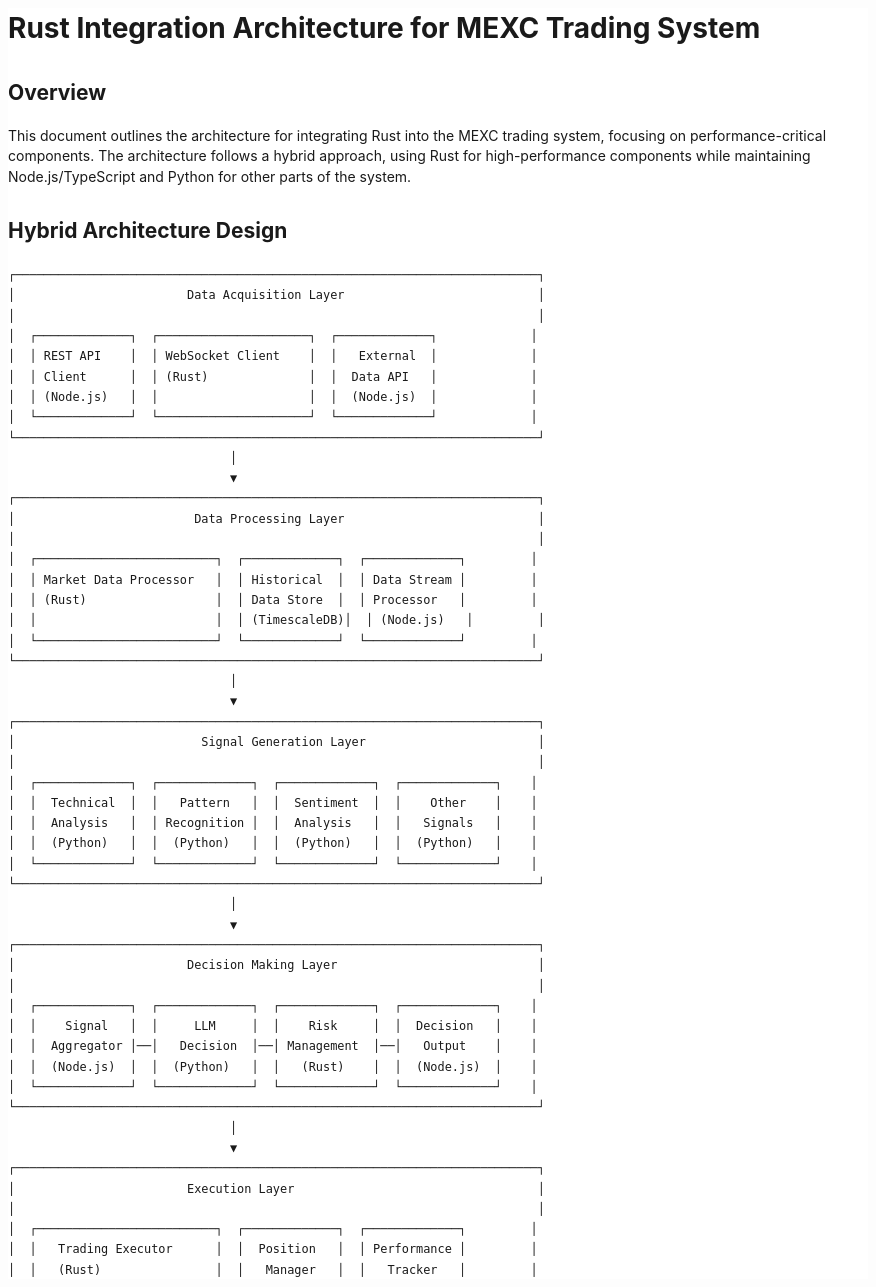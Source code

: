# Rust Integration Architecture for MEXC Trading System

## Overview

This document outlines the architecture for integrating Rust into the MEXC trading system, focusing on performance-critical components. The architecture follows a hybrid approach, using Rust for high-performance components while maintaining Node.js/TypeScript and Python for other parts of the system.

## Hybrid Architecture Design

```
┌─────────────────────────────────────────────────────────────────────────┐
│                        Data Acquisition Layer                           │
│                                                                         │
│  ┌─────────────┐  ┌─────────────────────┐  ┌─────────────┐             │
│  │ REST API    │  │ WebSocket Client    │  │   External  │             │
│  │ Client      │  │ (Rust)              │  │  Data API   │             │
│  │ (Node.js)   │  │                     │  │  (Node.js)  │             │
│  └─────────────┘  └─────────────────────┘  └─────────────┘             │
└─────────────────────────────────────────────────────────────────────────┘
                               │
                               ▼
┌─────────────────────────────────────────────────────────────────────────┐
│                         Data Processing Layer                           │
│                                                                         │
│  ┌─────────────────────────┐  ┌─────────────┐  ┌─────────────┐         │
│  │ Market Data Processor   │  │ Historical  │  │ Data Stream │         │
│  │ (Rust)                  │  │ Data Store  │  │ Processor   │         │
│  │                         │  │ (TimescaleDB)│  │ (Node.js)   │         │
│  └─────────────────────────┘  └─────────────┘  └─────────────┘         │
└─────────────────────────────────────────────────────────────────────────┘
                               │
                               ▼
┌─────────────────────────────────────────────────────────────────────────┐
│                          Signal Generation Layer                        │
│                                                                         │
│  ┌─────────────┐  ┌─────────────┐  ┌─────────────┐  ┌─────────────┐    │
│  │  Technical  │  │   Pattern   │  │  Sentiment  │  │    Other    │    │
│  │  Analysis   │  │ Recognition │  │  Analysis   │  │   Signals   │    │
│  │  (Python)   │  │  (Python)   │  │  (Python)   │  │  (Python)   │    │
│  └─────────────┘  └─────────────┘  └─────────────┘  └─────────────┘    │
└─────────────────────────────────────────────────────────────────────────┘
                               │
                               ▼
┌─────────────────────────────────────────────────────────────────────────┐
│                        Decision Making Layer                            │
│                                                                         │
│  ┌─────────────┐  ┌─────────────┐  ┌─────────────┐  ┌─────────────┐    │
│  │    Signal   │  │     LLM     │  │    Risk     │  │  Decision   │    │
│  │  Aggregator │──│   Decision  │──│ Management  │──│   Output    │    │
│  │  (Node.js)  │  │  (Python)   │  │   (Rust)    │  │  (Node.js)  │    │
│  └─────────────┘  └─────────────┘  └─────────────┘  └─────────────┘    │
└─────────────────────────────────────────────────────────────────────────┘
                               │
                               ▼
┌─────────────────────────────────────────────────────────────────────────┐
│                        Execution Layer                                  │
│                                                                         │
│  ┌─────────────────────────┐  ┌─────────────┐  ┌─────────────┐         │
│  │   Trading Executor      │  │  Position   │  │ Performance │         │
│  │   (Rust)                │  │   Manager   │  │   Tracker   │         │
```